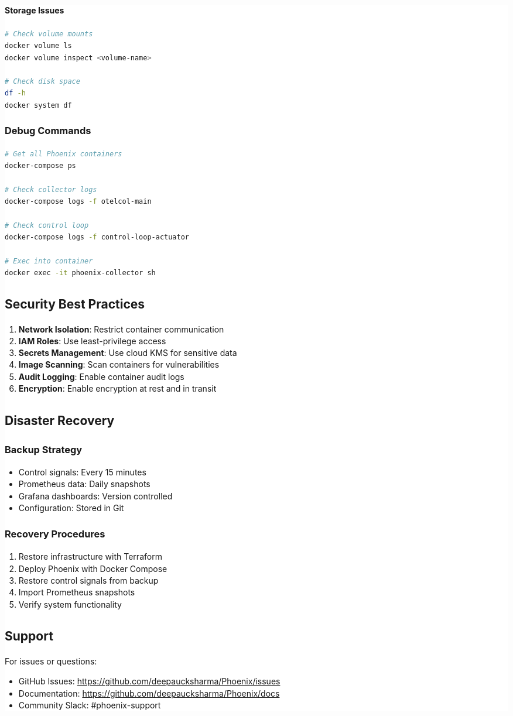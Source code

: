 #### Storage Issues
```bash
# Check volume mounts
docker volume ls
docker volume inspect <volume-name>

# Check disk space
df -h
docker system df
```

### Debug Commands

```bash
# Get all Phoenix containers
docker-compose ps

# Check collector logs
docker-compose logs -f otelcol-main

# Check control loop
docker-compose logs -f control-loop-actuator

# Exec into container
docker exec -it phoenix-collector sh
```

## Security Best Practices

1. **Network Isolation**: Restrict container communication
2. **IAM Roles**: Use least-privilege access
3. **Secrets Management**: Use cloud KMS for sensitive data
4. **Image Scanning**: Scan containers for vulnerabilities
5. **Audit Logging**: Enable container audit logs
6. **Encryption**: Enable encryption at rest and in transit

## Disaster Recovery

### Backup Strategy
- Control signals: Every 15 minutes
- Prometheus data: Daily snapshots
- Grafana dashboards: Version controlled
- Configuration: Stored in Git

### Recovery Procedures
1. Restore infrastructure with Terraform
2. Deploy Phoenix with Docker Compose
3. Restore control signals from backup
4. Import Prometheus snapshots
5. Verify system functionality

## Support

For issues or questions:
- GitHub Issues: https://github.com/deepaucksharma/Phoenix/issues
- Documentation: https://github.com/deepaucksharma/Phoenix/docs
- Community Slack: #phoenix-support